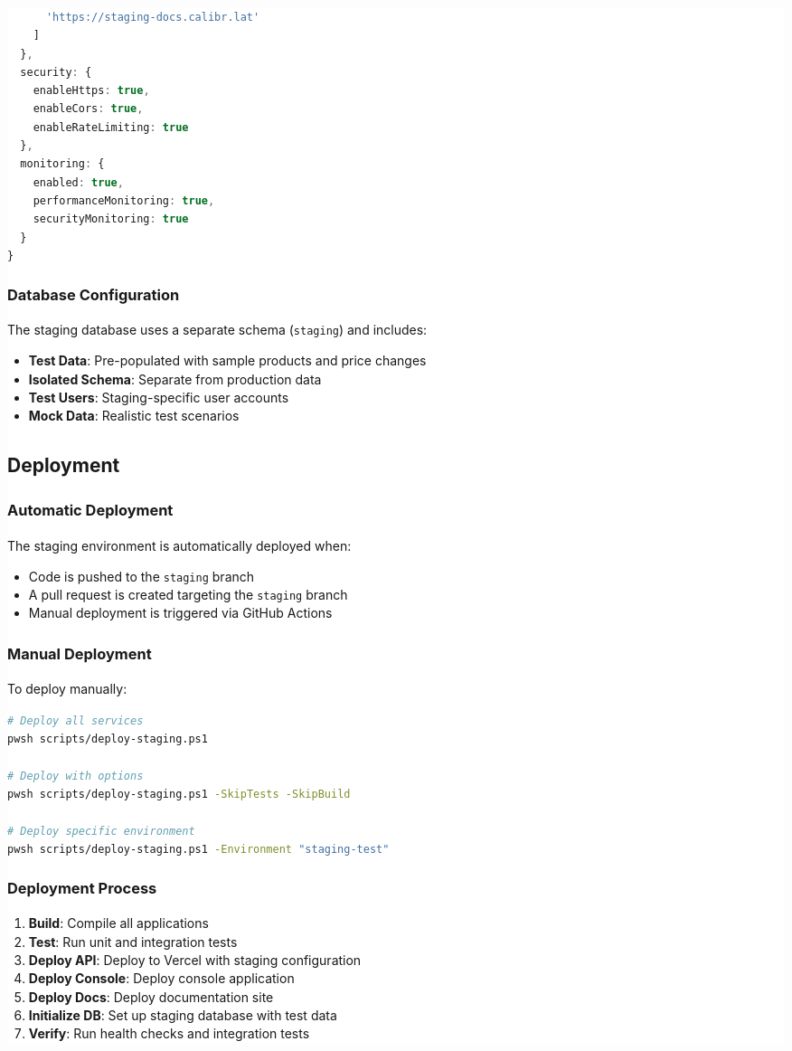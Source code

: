 ```typescript
      'https://staging-docs.calibr.lat'
    ]
  },
  security: {
    enableHttps: true,
    enableCors: true,
    enableRateLimiting: true
  },
  monitoring: {
    enabled: true,
    performanceMonitoring: true,
    securityMonitoring: true
  }
}
```

### Database Configuration

The staging database uses a separate schema (`staging`) and includes:
- **Test Data**: Pre-populated with sample products and price changes
- **Isolated Schema**: Separate from production data
- **Test Users**: Staging-specific user accounts
- **Mock Data**: Realistic test scenarios

## Deployment

### Automatic Deployment

The staging environment is automatically deployed when:
- Code is pushed to the `staging` branch
- A pull request is created targeting the `staging` branch
- Manual deployment is triggered via GitHub Actions

### Manual Deployment

To deploy manually:

```bash
# Deploy all services
pwsh scripts/deploy-staging.ps1

# Deploy with options
pwsh scripts/deploy-staging.ps1 -SkipTests -SkipBuild

# Deploy specific environment
pwsh scripts/deploy-staging.ps1 -Environment "staging-test"
```

### Deployment Process

1. **Build**: Compile all applications
2. **Test**: Run unit and integration tests
3. **Deploy API**: Deploy to Vercel with staging configuration
4. **Deploy Console**: Deploy console application
5. **Deploy Docs**: Deploy documentation site
6. **Initialize DB**: Set up staging database with test data
7. **Verify**: Run health checks and integration tests
